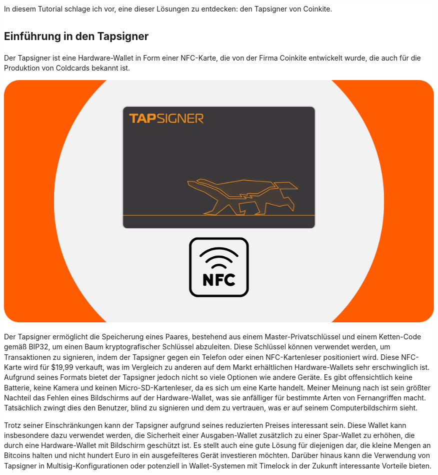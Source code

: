 In diesem Tutorial schlage ich vor, eine dieser Lösungen zu entdecken: den Tapsigner von Coinkite.

## Einführung in den Tapsigner

Der Tapsigner ist eine Hardware-Wallet in Form einer NFC-Karte, die von der Firma Coinkite entwickelt wurde, die auch für die Produktion von Coldcards bekannt ist.

![TAPSIGNER NUNCHUK](assets/notext/01.webp)

Der Tapsigner ermöglicht die Speicherung eines Paares, bestehend aus einem Master-Privatschlüssel und einem Ketten-Code gemäß BIP32, um einen Baum kryptografischer Schlüssel abzuleiten. Diese Schlüssel können verwendet werden, um Transaktionen zu signieren, indem der Tapsigner gegen ein Telefon oder einen NFC-Kartenleser positioniert wird.
Diese NFC-Karte wird für $19,99 verkauft, was im Vergleich zu anderen auf dem Markt erhältlichen Hardware-Wallets sehr erschwinglich ist. Aufgrund seines Formats bietet der Tapsigner jedoch nicht so viele Optionen wie andere Geräte. Es gibt offensichtlich keine Batterie, keine Kamera und keinen Micro-SD-Kartenleser, da es sich um eine Karte handelt. Meiner Meinung nach ist sein größter Nachteil das Fehlen eines Bildschirms auf der Hardware-Wallet, was sie anfälliger für bestimmte Arten von Fernangriffen macht. Tatsächlich zwingt dies den Benutzer, blind zu signieren und dem zu vertrauen, was er auf seinem Computerbildschirm sieht.

Trotz seiner Einschränkungen kann der Tapsigner aufgrund seines reduzierten Preises interessant sein. Diese Wallet kann insbesondere dazu verwendet werden, die Sicherheit einer Ausgaben-Wallet zusätzlich zu einer Spar-Wallet zu erhöhen, die durch eine Hardware-Wallet mit Bildschirm geschützt ist. Es stellt auch eine gute Lösung für diejenigen dar, die kleine Mengen an Bitcoins halten und nicht hundert Euro in ein ausgefeilteres Gerät investieren möchten. Darüber hinaus kann die Verwendung von Tapsigner in Multisig-Konfigurationen oder potenziell in Wallet-Systemen mit Timelock in der Zukunft interessante Vorteile bieten.
